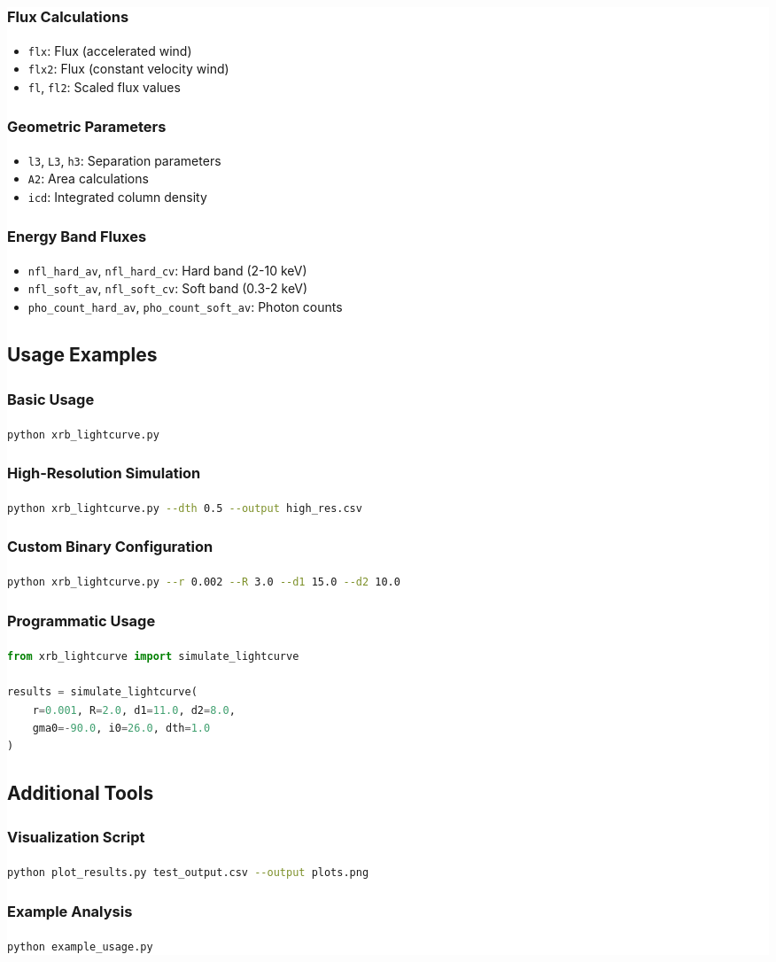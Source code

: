 ### Flux Calculations
- `flx`: Flux (accelerated wind)
- `flx2`: Flux (constant velocity wind)
- `fl`, `fl2`: Scaled flux values

### Geometric Parameters
- `l3`, `L3`, `h3`: Separation parameters
- `A2`: Area calculations
- `icd`: Integrated column density

### Energy Band Fluxes
- `nfl_hard_av`, `nfl_hard_cv`: Hard band (2-10 keV)
- `nfl_soft_av`, `nfl_soft_cv`: Soft band (0.3-2 keV)
- `pho_count_hard_av`, `pho_count_soft_av`: Photon counts

## Usage Examples

### Basic Usage
```bash
python xrb_lightcurve.py
```

### High-Resolution Simulation
```bash
python xrb_lightcurve.py --dth 0.5 --output high_res.csv
```

### Custom Binary Configuration
```bash
python xrb_lightcurve.py --r 0.002 --R 3.0 --d1 15.0 --d2 10.0
```

### Programmatic Usage
```python
from xrb_lightcurve import simulate_lightcurve

results = simulate_lightcurve(
    r=0.001, R=2.0, d1=11.0, d2=8.0,
    gma0=-90.0, i0=26.0, dth=1.0
)
```

## Additional Tools

### Visualization Script
```bash
python plot_results.py test_output.csv --output plots.png
```

### Example Analysis
```bash
python example_usage.py
```
